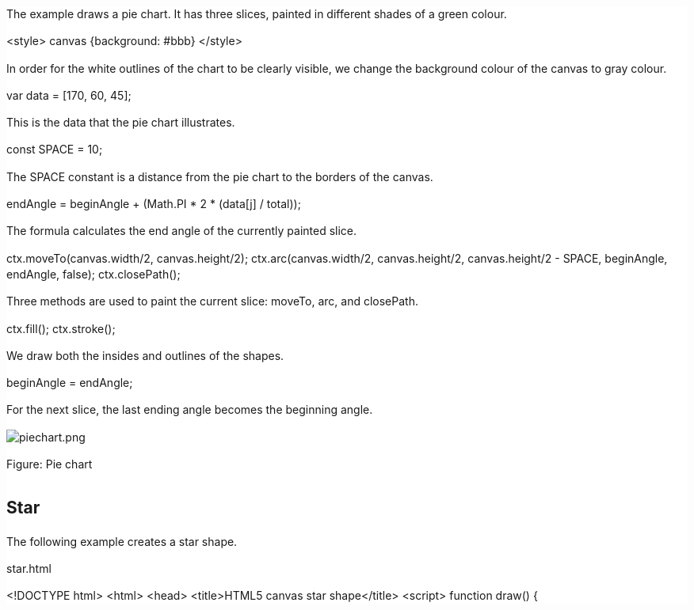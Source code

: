 The example draws a pie chart. It has three slices, painted in different shades 
of a green colour.

&lt;style&gt;
    canvas {background: #bbb}
&lt;/style&gt;

In order for the white outlines of the chart to be clearly visible, we change
the background colour of the canvas to gray colour.

var data = [170, 60, 45];

This is the data that the pie chart illustrates.

const SPACE = 10;

The SPACE constant is a distance from the pie chart
to the borders of the canvas.

endAngle = beginAngle + (Math.PI * 2 * (data[j] / total));

The formula calculates the end angle of the currently painted
slice.

ctx.moveTo(canvas.width/2, canvas.height/2);
ctx.arc(canvas.width/2, canvas.height/2, canvas.height/2 - SPACE, 
    beginAngle, endAngle, false);
ctx.closePath();

Three methods are used to paint the current slice: moveTo,
arc, and closePath.

ctx.fill();
ctx.stroke();

We draw both the insides and outlines of the shapes.

beginAngle = endAngle;

For the next slice, the last ending angle becomes the beginning angle.

![piechart.png](images/piechart.png)

Figure: Pie chart

## Star

The following example creates a star shape.

star.html
  

&lt;!DOCTYPE html&gt;
&lt;html&gt;
&lt;head&gt;
&lt;title&gt;HTML5 canvas star shape&lt;/title&gt;
&lt;script&gt;
    function draw() {
        